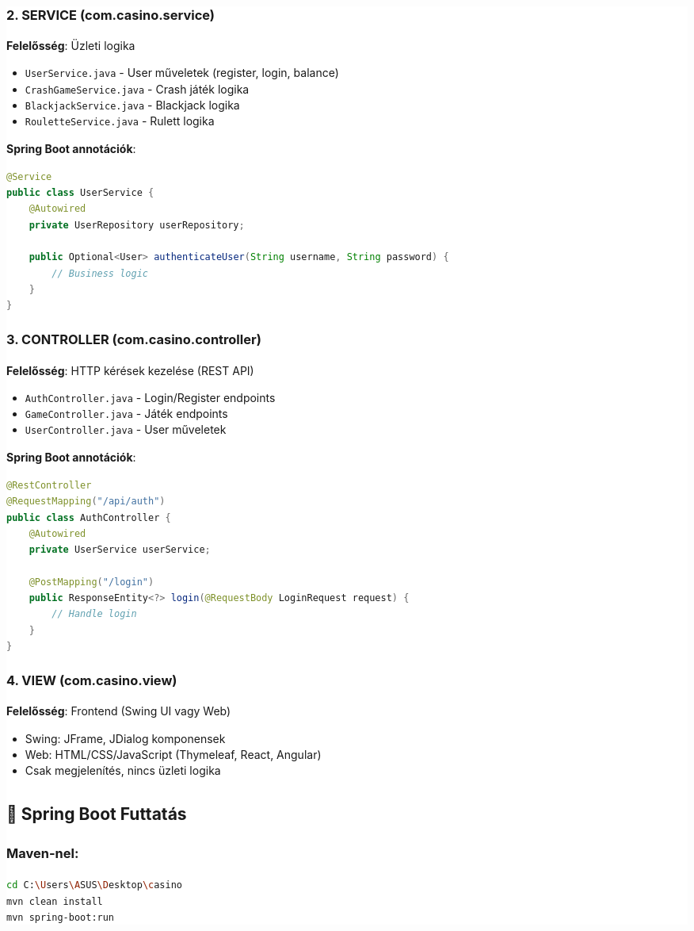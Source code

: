 ### 2. SERVICE (com.casino.service)
**Felelősség**: Üzleti logika
- `UserService.java` - User műveletek (register, login, balance)
- `CrashGameService.java` - Crash játék logika
- `BlackjackService.java` - Blackjack logika
- `RouletteService.java` - Rulett logika

**Spring Boot annotációk**:
```java
@Service
public class UserService {
    @Autowired
    private UserRepository userRepository;
    
    public Optional<User> authenticateUser(String username, String password) {
        // Business logic
    }
}
```

### 3. CONTROLLER (com.casino.controller)
**Felelősség**: HTTP kérések kezelése (REST API)
- `AuthController.java` - Login/Register endpoints
- `GameController.java` - Játék endpoints
- `UserController.java` - User műveletek

**Spring Boot annotációk**:
```java
@RestController
@RequestMapping("/api/auth")
public class AuthController {
    @Autowired
    private UserService userService;
    
    @PostMapping("/login")
    public ResponseEntity<?> login(@RequestBody LoginRequest request) {
        // Handle login
    }
}
```

### 4. VIEW (com.casino.view)
**Felelősség**: Frontend (Swing UI vagy Web)
- Swing: JFrame, JDialog komponensek
- Web: HTML/CSS/JavaScript (Thymeleaf, React, Angular)
- Csak megjelenítés, nincs üzleti logika

## 🚀 Spring Boot Futtatás

### Maven-nel:
```bash
cd C:\Users\ASUS\Desktop\casino
mvn clean install
mvn spring-boot:run
```
